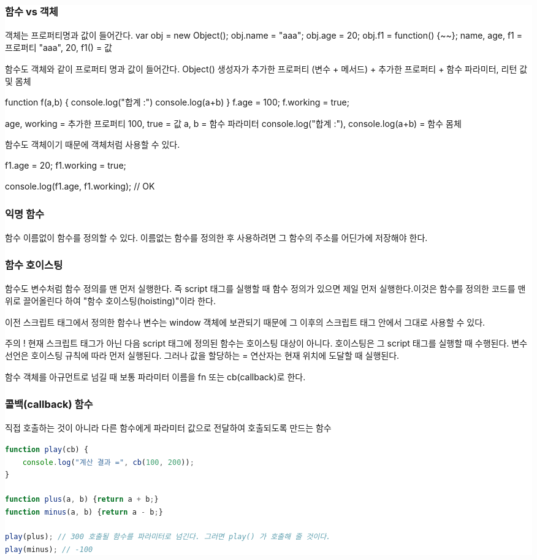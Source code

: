 ### 함수 vs 객체

객체는 프로퍼티명과 값이 들어간다.
var obj = new Object();
obj.name = "aaa";
obj.age = 20;
obj.f1 = function() {~~};
name, age, f1 = 프로퍼티
"aaa", 20, f1() = 값

함수도 객체와 같이 프로퍼티 명과 값이 들어간다.
Object() 생성자가 추가한 프로퍼티 (변수 + 메서드) + 추가한 프로퍼티 + 함수 파라미터, 리턴 값 및 몸체

function f(a,b) {
    console.log("합계 :")
    console.log(a+b)
}
f.age = 100;
f.working = true;

age, working = 추가한 프로퍼티
100, true = 값
a, b = 함수 파라미터
console.log("합계 :"), console.log(a+b) = 함수 몸체

함수도 객체이기 때문에 객체처럼 사용할 수 있다.

f1.age = 20;
f1.working = true;

console.log(f1.age, f1.working); // OK

### 익명 함수

함수 이름없이 함수를 정의할 수 있다. 이름없는 함수를 정의한 후 사용하려면 그 함수의 주소를 어딘가에 저장해야 한다.

### 함수 호이스팅
함수도 변수처럼 함수 정의를 맨 먼저 실행한다.
즉 script 태그를 실행할 때 함수 정의가 있으면 제일 먼저 실행한다.이것은 함수를 정의한 코드를 맨 위로 끌어올린다 하여 "함수 호이스팅(hoisting)"이라 한다. 

이전 스크립트 태그에서 정의한 함수나 변수는 window 객체에 보관되기 때문에 그 이후의 스크립트 태그 안에서 그대로 사용할 수 있다.

주의 ! 현재 스크립트 태그가 아닌 다음 script 태그에 정의된 함수는 호이스팅 대상이 아니다. 호이스팅은 그 script 태그를 실행할 때 수행된다.
변수 선언은 호이스팅 규칙에 따라 먼저 실행된다. 그러나 값을 할당하는 = 연산자는 현재 위치에 도달할 때 실행된다.

함수 객체를 아규먼트로 넘길 때 보통 파라미터 이름을 fn 또는 cb(callback)로 한다.

### 콜백(callback) 함수

직접 호출하는 것이 아니라 다른 함수에게 파라미터 값으로 전달하여 호출되도록 만드는 함수

```JavaScript
function play(cb) {
    console.log("계산 결과 =", cb(100, 200));
}

function plus(a, b) {return a + b;}
function minus(a, b) {return a - b;}

play(plus); // 300 호출될 함수를 파라미터로 넘긴다. 그러면 play() 가 호출해 줄 것이다.
play(minus); // -100
```
